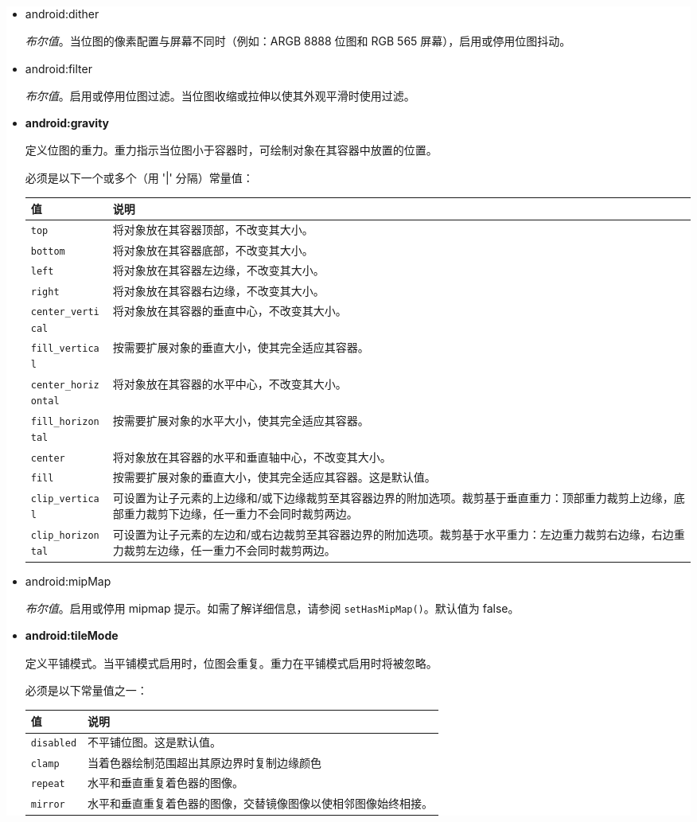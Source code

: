 * android:dither

  *布尔值*。当位图的像素配置与屏幕不同时（例如：ARGB 8888 位图和 RGB 565 屏幕），启用或停用位图抖动。

* android:filter

  *布尔值*。启用或停用位图过滤。当位图收缩或拉伸以使其外观平滑时使用过滤。

* **android:gravity**

  定义位图的重力。重力指示当位图小于容器时，可绘制对象在其容器中放置的位置。

  必须是以下一个或多个（用 '|' 分隔）常量值：

  | 值                  | 说明                                                         |
  | ------------------- | ------------------------------------------------------------ |
  | `top`               | 将对象放在其容器顶部，不改变其大小。                         |
  | `bottom`            | 将对象放在其容器底部，不改变其大小。                         |
  | `left`              | 将对象放在其容器左边缘，不改变其大小。                       |
  | `right`             | 将对象放在其容器右边缘，不改变其大小。                       |
  | `center_vertical`   | 将对象放在其容器的垂直中心，不改变其大小。                   |
  | `fill_vertical`     | 按需要扩展对象的垂直大小，使其完全适应其容器。               |
  | `center_horizontal` | 将对象放在其容器的水平中心，不改变其大小。                   |
  | `fill_horizontal`   | 按需要扩展对象的水平大小，使其完全适应其容器。               |
  | `center`            | 将对象放在其容器的水平和垂直轴中心，不改变其大小。           |
  | `fill`              | 按需要扩展对象的垂直大小，使其完全适应其容器。这是默认值。   |
  | `clip_vertical`     | 可设置为让子元素的上边缘和/或下边缘裁剪至其容器边界的附加选项。裁剪基于垂直重力：顶部重力裁剪上边缘，底部重力裁剪下边缘，任一重力不会同时裁剪两边。 |
  | `clip_horizontal`   | 可设置为让子元素的左边和/或右边裁剪至其容器边界的附加选项。裁剪基于水平重力：左边重力裁剪右边缘，右边重力裁剪左边缘，任一重力不会同时裁剪两边。 |

* android:mipMap

  *布尔值*。启用或停用 mipmap 提示。如需了解详细信息，请参阅 `setHasMipMap()`。默认值为 false。

* **android:tileMode**

  定义平铺模式。当平铺模式启用时，位图会重复。重力在平铺模式启用时将被忽略。

  必须是以下常量值之一：

  | 值         | 说明                                                         |
  | ---------- | ------------------------------------------------------------ |
  | `disabled` | 不平铺位图。这是默认值。                                     |
  | `clamp`    | 当着色器绘制范围超出其原边界时复制边缘颜色                   |
  | `repeat`   | 水平和垂直重复着色器的图像。                                 |
  | `mirror`   | 水平和垂直重复着色器的图像，交替镜像图像以使相邻图像始终相接。 |
